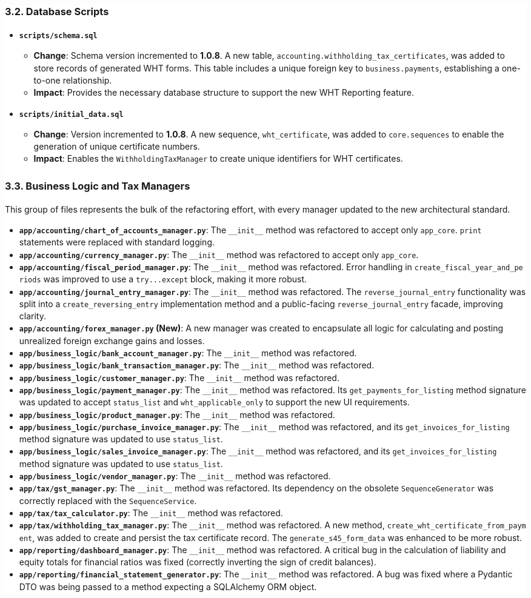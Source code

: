 ### 3.2. Database Scripts
*   **`scripts/schema.sql`**
    *   **Change**: Schema version incremented to **1.0.8**. A new table, `accounting.withholding_tax_certificates`, was added to store records of generated WHT forms. This table includes a unique foreign key to `business.payments`, establishing a one-to-one relationship.
    *   **Impact**: Provides the necessary database structure to support the new WHT Reporting feature.

*   **`scripts/initial_data.sql`**
    *   **Change**: Version incremented to **1.0.8**. A new sequence, `wht_certificate`, was added to `core.sequences` to enable the generation of unique certificate numbers.
    *   **Impact**: Enables the `WithholdingTaxManager` to create unique identifiers for WHT certificates.

### 3.3. Business Logic and Tax Managers
This group of files represents the bulk of the refactoring effort, with every manager updated to the new architectural standard.

*   **`app/accounting/chart_of_accounts_manager.py`**: The `__init__` method was refactored to accept only `app_core`. `print` statements were replaced with standard logging.
*   **`app/accounting/currency_manager.py`**: The `__init__` method was refactored to accept only `app_core`.
*   **`app/accounting/fiscal_period_manager.py`**: The `__init__` method was refactored. Error handling in `create_fiscal_year_and_periods` was improved to use a `try...except` block, making it more robust.
*   **`app/accounting/journal_entry_manager.py`**: The `__init__` method was refactored. The `reverse_journal_entry` functionality was split into a `create_reversing_entry` implementation method and a public-facing `reverse_journal_entry` facade, improving clarity.
*   **`app/accounting/forex_manager.py` (New)**: A new manager was created to encapsulate all logic for calculating and posting unrealized foreign exchange gains and losses.
*   **`app/business_logic/bank_account_manager.py`**: The `__init__` method was refactored.
*   **`app/business_logic/bank_transaction_manager.py`**: The `__init__` method was refactored.
*   **`app/business_logic/customer_manager.py`**: The `__init__` method was refactored.
*   **`app/business_logic/payment_manager.py`**: The `__init__` method was refactored. Its `get_payments_for_listing` method signature was updated to accept `status_list` and `wht_applicable_only` to support the new UI requirements.
*   **`app/business_logic/product_manager.py`**: The `__init__` method was refactored.
*   **`app/business_logic/purchase_invoice_manager.py`**: The `__init__` method was refactored, and its `get_invoices_for_listing` method signature was updated to use `status_list`.
*   **`app/business_logic/sales_invoice_manager.py`**: The `__init__` method was refactored, and its `get_invoices_for_listing` method signature was updated to use `status_list`.
*   **`app/business_logic/vendor_manager.py`**: The `__init__` method was refactored.
*   **`app/tax/gst_manager.py`**: The `__init__` method was refactored. Its dependency on the obsolete `SequenceGenerator` was correctly replaced with the `SequenceService`.
*   **`app/tax/tax_calculator.py`**: The `__init__` method was refactored.
*   **`app/tax/withholding_tax_manager.py`**: The `__init__` method was refactored. A new method, `create_wht_certificate_from_payment`, was added to create and persist the tax certificate record. The `generate_s45_form_data` was enhanced to be more robust.
*   **`app/reporting/dashboard_manager.py`**: The `__init__` method was refactored. A critical bug in the calculation of liability and equity totals for financial ratios was fixed (correctly inverting the sign of credit balances).
*   **`app/reporting/financial_statement_generator.py`**: The `__init__` method was refactored. A bug was fixed where a Pydantic DTO was being passed to a method expecting a SQLAlchemy ORM object.
